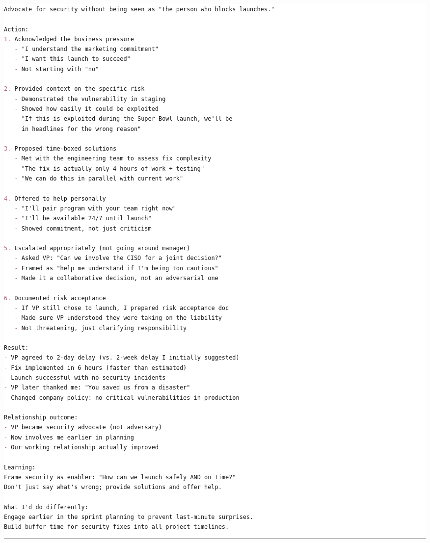 ```markdown
Advocate for security without being seen as "the person who blocks launches."

Action:
1. Acknowledged the business pressure
   - "I understand the marketing commitment"
   - "I want this launch to succeed"
   - Not starting with "no"

2. Provided context on the specific risk
   - Demonstrated the vulnerability in staging
   - Showed how easily it could be exploited
   - "If this is exploited during the Super Bowl launch, we'll be 
     in headlines for the wrong reason"

3. Proposed time-boxed solutions
   - Met with the engineering team to assess fix complexity
   - "The fix is actually only 4 hours of work + testing"
   - "We can do this in parallel with current work"

4. Offered to help personally
   - "I'll pair program with your team right now"
   - "I'll be available 24/7 until launch"
   - Showed commitment, not just criticism

5. Escalated appropriately (not going around manager)
   - Asked VP: "Can we involve the CISO for a joint decision?"
   - Framed as "help me understand if I'm being too cautious"
   - Made it a collaborative decision, not an adversarial one

6. Documented risk acceptance
   - If VP still chose to launch, I prepared risk acceptance doc
   - Made sure VP understood they were taking on the liability
   - Not threatening, just clarifying responsibility

Result:
- VP agreed to 2-day delay (vs. 2-week delay I initially suggested)
- Fix implemented in 6 hours (faster than estimated)
- Launch successful with no security incidents
- VP later thanked me: "You saved us from a disaster"
- Changed company policy: no critical vulnerabilities in production

Relationship outcome:
- VP became security advocate (not adversary)
- Now involves me earlier in planning
- Our working relationship actually improved

Learning:
Frame security as enabler: "How can we launch safely AND on time?"
Don't just say what's wrong; provide solutions and offer help.

What I'd do differently:
Engage earlier in the sprint planning to prevent last-minute surprises.
Build buffer time for security fixes into all project timelines.
```

---